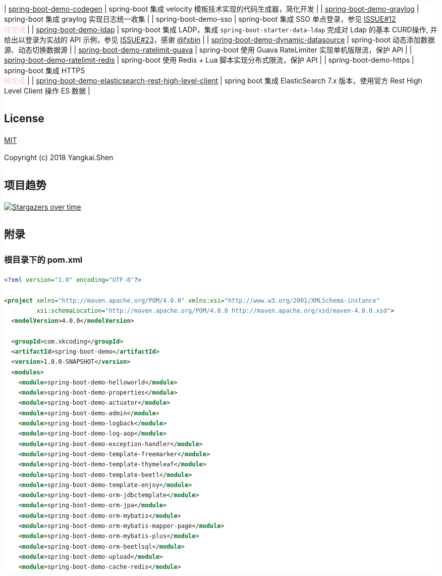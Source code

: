 | [spring-boot-demo-codegen](./spring-boot-demo-codegen)       | spring-boot 集成 velocity 模板技术实现的代码生成器，简化开发 |
| [spring-boot-demo-graylog](./spring-boot-demo-graylog)       | spring-boot 集成 graylog 实现日志统一收集                    |
| spring-boot-demo-sso                                         | spring-boot 集成 SSO 单点登录，参见 [ISSUE#12](https://github.com/xkcoding/spring-boot-demo/issues/12)<br /> <span style="color:pink;">待完成</span> |
| [spring-boot-demo-ldap](./spring-boot-demo-ldap)             | spring-boot 集成 LADP，集成 `spring-boot-starter-data-ldap` 完成对 Ldap 的基本 CURD操作, 并给出以登录为实战的 API 示例，参见 [ISSUE#23](https://github.com/xkcoding/spring-boot-demo/issues/23)，感谢 [@fxbin](https://github.com/fxbin) |
| [spring-boot-demo-dynamic-datasource](./spring-boot-demo-dynamic-datasource) | spring-boot 动态添加数据源、动态切换数据源                   |
| [spring-boot-demo-ratelimit-guava](./spring-boot-demo-ratelimit-guava) | spring-boot 使用 Guava RateLimiter 实现单机版限流，保护 API  |
| [spring-boot-demo-ratelimit-redis](./spring-boot-demo-ratelimit-redis) | spring-boot 使用 Redis + Lua 脚本实现分布式限流，保护 API    |
| spring-boot-demo-https                                       | spring-boot 集成 HTTPS <br /><span style="color:pink;">待完成</span> |
| [spring-boot-demo-elasticsearch-rest-high-level-client](./spring-boot-demo-elasticsearch-rest-high-level-client) | spring boot 集成 ElasticSearch 7.x 版本，使用官方 Rest High Level Client 操作 ES 数据 |

## License

[MIT](http://opensource.org/licenses/MIT)

Copyright (c) 2018 Yangkai.Shen

## 项目趋势

[![Stargazers over time](https://starchart.cc/xkcoding/spring-boot-demo.svg)](https://starchart.cc/xkcoding/spring-boot-demo)

## 附录

### 根目录下的 pom.xml

```xml
<?xml version="1.0" encoding="UTF-8"?>

<project xmlns="http://maven.apache.org/POM/4.0.0" xmlns:xsi="http://www.w3.org/2001/XMLSchema-instance"
         xsi:schemaLocation="http://maven.apache.org/POM/4.0.0 http://maven.apache.org/xsd/maven-4.0.0.xsd">
  <modelVersion>4.0.0</modelVersion>

  <groupId>com.xkcoding</groupId>
  <artifactId>spring-boot-demo</artifactId>
  <version>1.0.0-SNAPSHOT</version>
  <modules>
    <module>spring-boot-demo-helloworld</module>
    <module>spring-boot-demo-properties</module>
    <module>spring-boot-demo-actuator</module>
    <module>spring-boot-demo-admin</module>
    <module>spring-boot-demo-logback</module>
    <module>spring-boot-demo-log-aop</module>
    <module>spring-boot-demo-exception-handler</module>
    <module>spring-boot-demo-template-freemarker</module>
    <module>spring-boot-demo-template-thymeleaf</module>
    <module>spring-boot-demo-template-beetl</module>
    <module>spring-boot-demo-template-enjoy</module>
    <module>spring-boot-demo-orm-jdbctemplate</module>
    <module>spring-boot-demo-orm-jpa</module>
    <module>spring-boot-demo-orm-mybatis</module>
    <module>spring-boot-demo-orm-mybatis-mapper-page</module>
    <module>spring-boot-demo-orm-mybatis-plus</module>
    <module>spring-boot-demo-orm-beetlsql</module>
    <module>spring-boot-demo-upload</module>
    <module>spring-boot-demo-cache-redis</module>
```